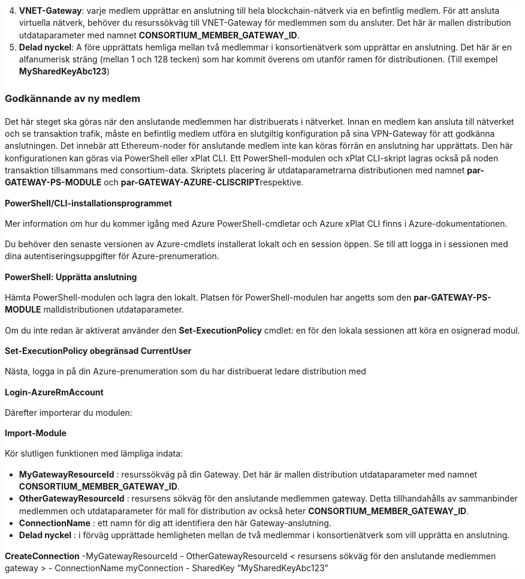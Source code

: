 
4. **VNET-Gateway**: varje medlem upprättar en anslutning till hela blockchain-nätverk via en befintlig medlem. För att ansluta virtuella nätverk, behöver du resurssökväg till VNET-Gateway för medlemmen som du ansluter. Det här är mallen distribution utdataparameter med namnet **CONSORTIUM_MEMBER_GATEWAY_ID**.
5. **Delad nyckel**: A före upprättats hemliga mellan två medlemmar i konsortienätverk som upprättar en anslutning. Det här är en alfanumerisk sträng (mellan 1 och 128 tecken) som har kommit överens om utanför ramen för distributionen. (Till exempel **MySharedKeyAbc123**)

### <a name="acceptance-of-new-member"></a>Godkännande av ny medlem

Det här steget ska göras när den anslutande medlemmen har distribuerats i nätverket. Innan en medlem kan ansluta till nätverket och se transaktion trafik, måste en befintlig medlem utföra en slutgiltig konfiguration på sina VPN-Gateway för att godkänna anslutningen. Det innebär att Ethereum-noder för anslutande medlem inte kan köras förrän en anslutning har upprättats. Den här konfigurationen kan göras via PowerShell eller xPlat CLI. Ett PowerShell-modulen och xPlat CLI-skript lagras också på noden transaktion tillsammans med consortium-data. Skriptets placering är utdataparametrarna distributionen med namnet **par-GATEWAY-PS-MODULE** och **par-GATEWAY-AZURE-CLISCRIPT**respektive.

**PowerShell/CLI-installationsprogrammet**

Mer information om hur du kommer igång med Azure PowerShell-cmdletar och Azure xPlat CLI finns i Azure-dokumentationen.

Du behöver den senaste versionen av Azure-cmdlets installerat lokalt och en session öppen. Se till att logga in i sessionen med dina autentiseringsuppgifter för Azure-prenumeration.

**PowerShell: Upprätta anslutning**

Hämta PowerShell-modulen och lagra den lokalt. Platsen för PowerShell-modulen har angetts som den **par-GATEWAY-PS-MODULE** malldistributionen utdataparameter.

Om du inte redan är aktiverat använder den **Set-ExecutionPolicy** cmdlet: en för den lokala sessionen att köra en osignerad modul.

**Set-ExecutionPolicy obegränsad CurrentUser**

Nästa, logga in på din Azure-prenumeration som du har distribuerat ledare distribution med

**Login-AzureRmAccount**

Därefter importerar du modulen:

**Import-Module <filepath to downloaded file>**

Kör slutligen funktionen med lämpliga indata:

- **MyGatewayResourceId** : resurssökväg på din Gateway. Det här är mallen distribution utdataparameter med namnet **CONSORTIUM_MEMBER_GATEWAY_ID**.
- **OtherGatewayResourceId** : resursens sökväg för den anslutande medlemmen gateway. Detta tillhandahålls av sammanbinder medlemmen och utdataparameter för mall för distribution av också heter **CONSORTIUM_MEMBER_GATEWAY_ID**.
- **ConnectionName** : ett namn för dig att identifiera den här Gateway-anslutning.
- **Delad nyckel** : i förväg upprättade hemligheten mellan de två medlemmar i konsortienätverk som vill upprätta en anslutning.

**CreateConnection** -MyGatewayResourceId <resource path of your Gateway> - OtherGatewayResourceId < resursens sökväg för den anslutande medlemmen gateway > - ConnectionName myConnection - SharedKey ”MySharedKeyAbc123”
